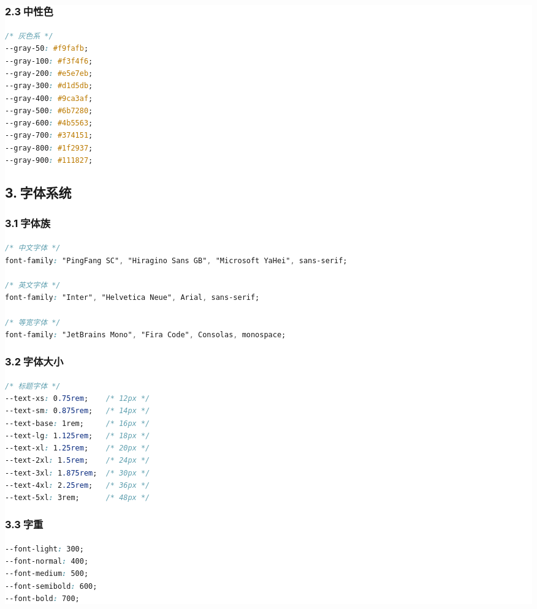 ### 2.3 中性色
```css
/* 灰色系 */
--gray-50: #f9fafb;
--gray-100: #f3f4f6;
--gray-200: #e5e7eb;
--gray-300: #d1d5db;
--gray-400: #9ca3af;
--gray-500: #6b7280;
--gray-600: #4b5563;
--gray-700: #374151;
--gray-800: #1f2937;
--gray-900: #111827;
```

## 3. 字体系统

### 3.1 字体族
```css
/* 中文字体 */
font-family: "PingFang SC", "Hiragino Sans GB", "Microsoft YaHei", sans-serif;

/* 英文字体 */
font-family: "Inter", "Helvetica Neue", Arial, sans-serif;

/* 等宽字体 */
font-family: "JetBrains Mono", "Fira Code", Consolas, monospace;
```

### 3.2 字体大小
```css
/* 标题字体 */
--text-xs: 0.75rem;    /* 12px */
--text-sm: 0.875rem;   /* 14px */
--text-base: 1rem;     /* 16px */
--text-lg: 1.125rem;   /* 18px */
--text-xl: 1.25rem;    /* 20px */
--text-2xl: 1.5rem;    /* 24px */
--text-3xl: 1.875rem;  /* 30px */
--text-4xl: 2.25rem;   /* 36px */
--text-5xl: 3rem;      /* 48px */
```

### 3.3 字重
```css
--font-light: 300;
--font-normal: 400;
--font-medium: 500;
--font-semibold: 600;
--font-bold: 700;
```
